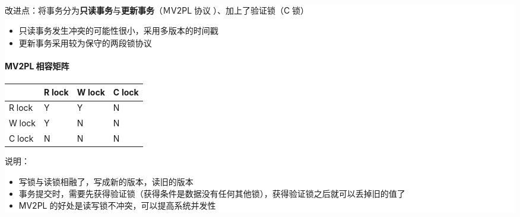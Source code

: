 改进点：将事务分为**只读事务**与**更新事务**（ＭV2PL 协议 ）、加上了验证锁（C 锁）

- 只读事务发生冲突的可能性很小，采用多版本的时间戳
- 更新事务采用较为保守的两段锁协议

#### MV2PL 相容矩阵

|  | R lock | W lock | C lock |
| --- | --- | --- | --- |
| R lock | Y | Y | N |
| W lock | Y | N | N |
| C lock | N | N | N |

说明：

- 写锁与读锁相融了，写成新的版本，读旧的版本
- 事务提交时，需要先获得验证锁（获得条件是数据没有任何其他锁），获得验证锁之后就可以丢掉旧的值了
- MV2PL 的好处是读写锁不冲突，可以提高系统并发性